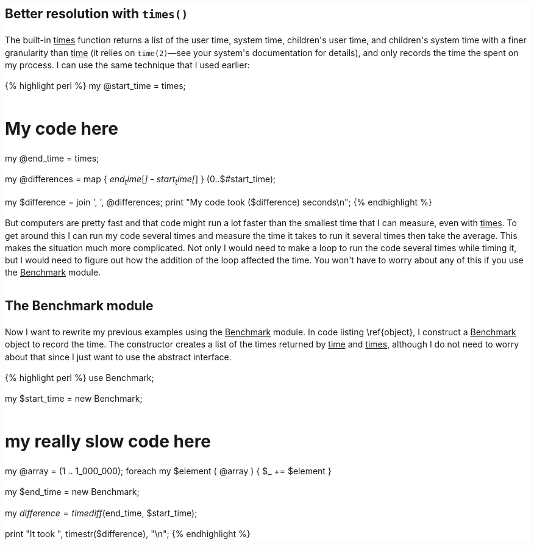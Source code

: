 ## Better resolution with `times()`

The built-in [times](https://perldoc.perl.org/functions/times.html) function returns a list of the user time, system time, children's user time, and children's system time with a finer granularity than [time](https://perldoc.perl.org/functions/time.html) (it relies on `time(2)`—see your system's documentation for details), and only records the time the spent on my process. I can use the same technique that I used earlier:

{% highlight perl %}
my @start_time = times;

# My code here

my @end_time    = times;

my @differences = map { $end_time[$_] - $start_time[$_] } (0..$#start_time);

my $difference = join ', ', @differences;
print "My code took ($difference) seconds\n";
{% endhighlight %}

But computers are pretty fast and that code might run a lot faster than the smallest time that I can measure, even with [times](https://perldoc.perl.org/functions/times.html). To get around this I can run my code several times and measure the time it takes to run it several times then take the average. This makes the situation much more complicated. Not only I would need to make a loop to run the code several times while timing it, but I would need to figure out how the addition of the loop affected the time. You won't have to worry about any of this if you use the [Benchmark](https://metacpan.org/pod/Benchmark) module.

## The Benchmark module

Now I want to rewrite my previous examples using the [Benchmark](https://metacpan.org/pod/Benchmark) module. In code listing \ref{object}, I construct a [Benchmark](https://metacpan.org/pod/Benchmark) object to record the time. The constructor creates a list of the times returned by [time](https://perldoc.perl.org/functions/time.html) and [times](https://perldoc.perl.org/functions/times.html), although I do not need to worry about that since I just want to use the abstract interface.

{% highlight perl %}
use Benchmark;

my $start_time = new Benchmark;

# my really slow code here
my @array = (1 .. 1_000_000);
foreach my $element ( @array ) { $_ += $element }

my $end_time   = new Benchmark;

my $difference = timediff($end_time, $start_time);

print "It took ", timestr($difference), "\n";
{% endhighlight %}
